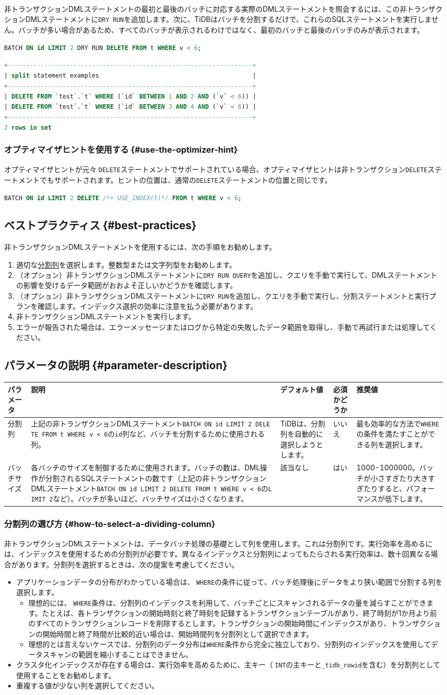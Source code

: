 非トランザクションDMLステートメントの最初と最後のバッチに対応する実際のDMLステートメントを照会するには、この非トランザクションDMLステートメントに`DRY RUN`を追加します。次に、TiDBはバッチを分割するだけで、これらのSQLステートメントを実行しません。バッチが多い場合があるため、すべてのバッチが表示されるわけではなく、最初のバッチと最後のバッチのみが表示されます。


```sql
BATCH ON id LIMIT 2 DRY RUN DELETE FROM t WHERE v < 6;
```

```sql
+-------------------------------------------------------------------+
| split statement examples                                          |
+-------------------------------------------------------------------+
| DELETE FROM `test`.`t` WHERE (`id` BETWEEN 1 AND 2 AND (`v` < 6)) |
| DELETE FROM `test`.`t` WHERE (`id` BETWEEN 3 AND 4 AND (`v` < 6)) |
+-------------------------------------------------------------------+
2 rows in set
```

### オプティマイザヒントを使用する {#use-the-optimizer-hint}

オプティマイザヒントが元々 `DELETE`ステートメントでサポートされている場合、オプティマイザヒントは非トランザクション`DELETE`ステートメントでもサポートされます。ヒントの位置は、通常の`DELETE`ステートメントの位置と同じです。


```sql
BATCH ON id LIMIT 2 DELETE /*+ USE_INDEX(t)*/ FROM t WHERE v < 6;
```

## ベストプラクティス {#best-practices}

非トランザクションDMLステートメントを使用するには、次の手順をお勧めします。

1.  適切な[分割列](#parameter-description)を選択します。整数型または文字列型をお勧めします。
2.  （オプション）非トランザクションDMLステートメントに`DRY RUN QUERY`を追加し、クエリを手動で実行して、DMLステートメントの影響を受けるデータ範囲がおおよそ正しいかどうかを確認します。
3.  （オプション）非トランザクションDMLステートメントに`DRY RUN`を追加し、クエリを手動で実行し、分割ステートメントと実行プランを確認します。インデックス選択の効率に注意を払う必要があります。
4.  非トランザクションDMLステートメントを実行します。
5.  エラーが報告された場合は、エラーメッセージまたはログから特定の失敗したデータ範囲を取得し、手動で再試行または処理してください。

## パラメータの説明 {#parameter-description}

| パラメータ  | 説明                                                                                                                                                                  | デフォルト値                   | 必須かどうか | 推奨値                                             |
| :----- | :------------------------------------------------------------------------------------------------------------------------------------------------------------------ | :----------------------- | :----- | :---------------------------------------------- |
| 分割列    | 上記の非トランザクションDMLステートメント`BATCH ON id LIMIT 2 DELETE FROM t WHERE v < 6`の`id`列など、バッチを分割するために使用される列。                                                                    | TiDBは、分割列を自動的に選択しようとします。 | いいえ    | 最も効率的な方法で`WHERE`の条件を満たすことができる列を選択します。           |
| バッチサイズ | 各バッチのサイズを制御するために使用されます。バッチの数は、DML操作が分割されるSQLステートメントの数です（上記の非トランザクションDMLステートメント`BATCH ON id LIMIT 2 DELETE FROM t WHERE v < 6`の`LIMIT 2`など）。バッチが多いほど、バッチサイズは小さくなります。 | 該当なし                     | はい     | 1000-1000000。バッチが小さすぎたり大きすぎたりすると、パフォーマンスが低下します。 |

### 分割列の選び方 {#how-to-select-a-dividing-column}

非トランザクションDMLステートメントは、データバッチ処理の基礎として列を使用します。これは分割列です。実行効率を高めるには、インデックスを使用するための分割列が必要です。異なるインデックスと分割列によってもたらされる実行効率は、数十回異なる場合があります。分割列を選択するときは、次の提案を考慮してください。

-   アプリケーションデータの分布がわかっている場合は、 `WHERE`の条件に従って、バッチ処理後にデータをより狭い範囲で分割する列を選択します。
    -   理想的には、 `WHERE`条件は、分割列のインデックスを利用して、バッチごとにスキャンされるデータの量を減らすことができます。たとえば、各トランザクションの開始時刻と終了時刻を記録するトランザクションテーブルがあり、終了時刻が1か月より前のすべてのトランザクションレコードを削除するとします。トランザクションの開始時間にインデックスがあり、トランザクションの開始時間と終了時間が比較的近い場合は、開始時間列を分割列として選択できます。
    -   理想的とは言えないケースでは、分割列のデータ分布は`WHERE`条件から完全に独立しており、分割列のインデックスを使用してデータスキャンの範囲を縮小することはできません。
-   クラスタ化インデックスが存在する場合は、実行効率を高めるために、主キー（ `INT`の主キーと`_tidb_rowid`を含む）を分割列として使用することをお勧めします。
-   重複する値が少ない列を選択してください。
